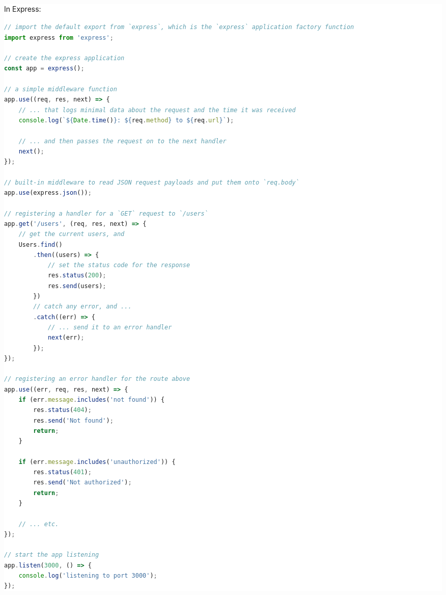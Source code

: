 In Express:

```js
// import the default export from `express`, which is the `express` application factory function
import express from 'express';

// create the express application
const app = express();

// a simple middleware function
app.use((req, res, next) => {
    // ... that logs minimal data about the request and the time it was received
    console.log(`${Date.time()}: ${req.method} to ${req.url}`);
    
    // ... and then passes the request on to the next handler
    next();
});

// built-in middleware to read JSON request payloads and put them onto `req.body`
app.use(express.json());

// registering a handler for a `GET` request to `/users`
app.get('/users', (req, res, next) => {
    // get the current users, and
    Users.find()
        .then((users) => {
            // set the status code for the response
            res.status(200);
            res.send(users);
        })
        // catch any error, and ...
        .catch((err) => {
            // ... send it to an error handler
            next(err);
        });
});

// registering an error handler for the route above
app.use((err, req, res, next) => {
    if (err.message.includes('not found')) {
        res.status(404);
        res.send('Not found');
        return;
    }
    
    if (err.message.includes('unauthorized')) {
        res.status(401);
        res.send('Not authorized');
        return;
    }
    
    // ... etc.
});

// start the app listening
app.listen(3000, () => {
    console.log('listening to port 3000');
});
```
